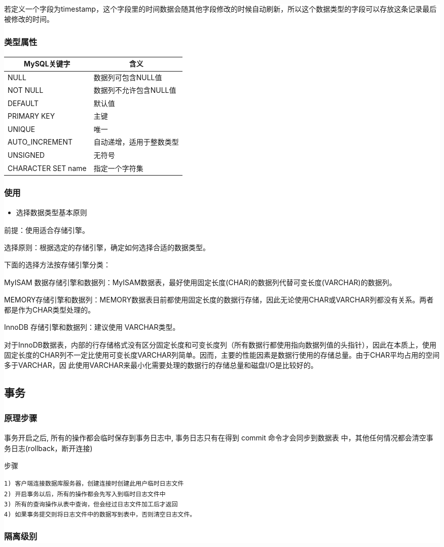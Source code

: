 若定义一个字段为timestamp，这个字段里的时间数据会随其他字段修改的时候自动刷新，所以这个数据类型的字段可以存放这条记录最后被修改的时间。

 ### 类型属性

| MySQL关键字        | 含义                     |
| ------------------ | ------------------------ |
| NULL               | 数据列可包含NULL值       |
| NOT NULL           | 数据列不允许包含NULL值   |
| DEFAULT            | 默认值                   |
| PRIMARY KEY        | 主键                     |
| UNIQUE             | 唯一                     |
| AUTO_INCREMENT     | 自动递增，适用于整数类型 |
| UNSIGNED           | 无符号                   |
| CHARACTER SET name | 指定一个字符集           |

### 使用

- 选择数据类型基本原则

前提：使用适合存储引擎。

选择原则：根据选定的存储引擎，确定如何选择合适的数据类型。

下面的选择方法按存储引擎分类：

MyISAM 数据存储引擎和数据列：MyISAM数据表，最好使用固定长度(CHAR)的数据列代替可变长度(VARCHAR)的数据列。

MEMORY存储引擎和数据列：MEMORY数据表目前都使用固定长度的数据行存储，因此无论使用CHAR或VARCHAR列都没有关系。两者都是作为CHAR类型处理的。

InnoDB 存储引擎和数据列：建议使用 VARCHAR类型。

对于InnoDB数据表，内部的行存储格式没有区分固定长度和可变长度列（所有数据行都使用指向数据列值的头指针），因此在本质上，使用固定长度的CHAR列不一定比使用可变长度VARCHAR列简单。因而，主要的性能因素是数据行使用的存储总量。由于CHAR平均占用的空间多于VARCHAR，因 此使用VARCHAR来最小化需要处理的数据行的存储总量和磁盘I/O是比较好的。

## 事务

### 原理步骤

事务开启之后, 所有的操作都会临时保存到事务日志中, 事务日志只有在得到 commit 命令才会同步到数据表 中，其他任何情况都会清空事务日志(rollback，断开连接)

步骤

```
1) 客户端连接数据库服务器，创建连接时创建此用户临时日志文件
2) 开启事务以后，所有的操作都会先写入到临时日志文件中
3) 所有的查询操作从表中查询，但会经过日志文件加工后才返回
4) 如果事务提交则将日志文件中的数据写到表中，否则清空日志文件。
```

### 隔离级别
